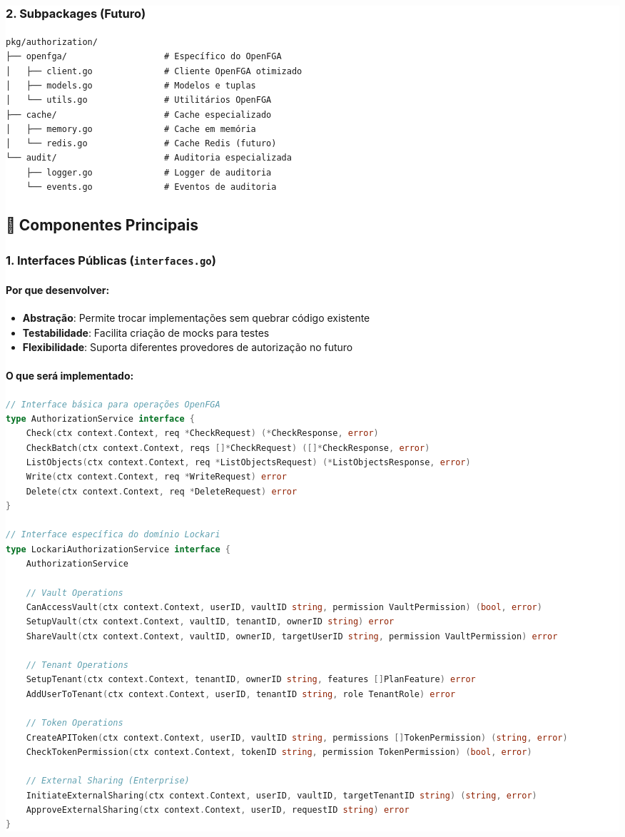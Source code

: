 ### 2. Subpackages (Futuro)
```
pkg/authorization/
├── openfga/                   # Específico do OpenFGA
│   ├── client.go              # Cliente OpenFGA otimizado
│   ├── models.go              # Modelos e tuplas
│   └── utils.go               # Utilitários OpenFGA
├── cache/                     # Cache especializado
│   ├── memory.go              # Cache em memória
│   └── redis.go               # Cache Redis (futuro)
└── audit/                     # Auditoria especializada
    ├── logger.go              # Logger de auditoria
    └── events.go              # Eventos de auditoria
```

## 🔧 Componentes Principais

### 1. **Interfaces Públicas** (`interfaces.go`)

#### Por que desenvolver:
- **Abstração**: Permite trocar implementações sem quebrar código existente
- **Testabilidade**: Facilita criação de mocks para testes
- **Flexibilidade**: Suporta diferentes provedores de autorização no futuro

#### O que será implementado:
```go
// Interface básica para operações OpenFGA
type AuthorizationService interface {
    Check(ctx context.Context, req *CheckRequest) (*CheckResponse, error)
    CheckBatch(ctx context.Context, reqs []*CheckRequest) ([]*CheckResponse, error)
    ListObjects(ctx context.Context, req *ListObjectsRequest) (*ListObjectsResponse, error)
    Write(ctx context.Context, req *WriteRequest) error
    Delete(ctx context.Context, req *DeleteRequest) error
}

// Interface específica do domínio Lockari
type LockariAuthorizationService interface {
    AuthorizationService
    
    // Vault Operations
    CanAccessVault(ctx context.Context, userID, vaultID string, permission VaultPermission) (bool, error)
    SetupVault(ctx context.Context, vaultID, tenantID, ownerID string) error
    ShareVault(ctx context.Context, vaultID, ownerID, targetUserID string, permission VaultPermission) error
    
    // Tenant Operations
    SetupTenant(ctx context.Context, tenantID, ownerID string, features []PlanFeature) error
    AddUserToTenant(ctx context.Context, userID, tenantID string, role TenantRole) error
    
    // Token Operations
    CreateAPIToken(ctx context.Context, userID, vaultID string, permissions []TokenPermission) (string, error)
    CheckTokenPermission(ctx context.Context, tokenID string, permission TokenPermission) (bool, error)
    
    // External Sharing (Enterprise)
    InitiateExternalSharing(ctx context.Context, userID, vaultID, targetTenantID string) (string, error)
    ApproveExternalSharing(ctx context.Context, userID, requestID string) error
}
```
